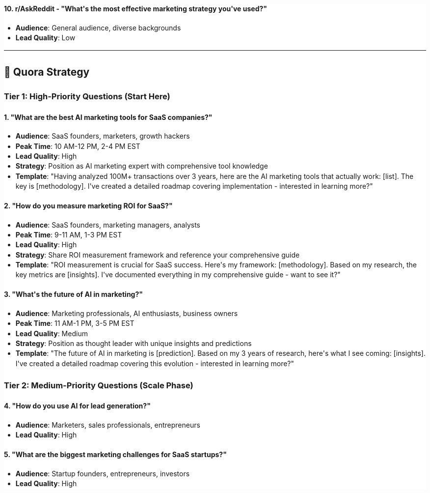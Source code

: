 #### **10. r/AskReddit - "What's the most effective marketing strategy you've used?"**
- **Audience**: General audience, diverse backgrounds
- **Lead Quality**: Low

---

## 🔵 **Quora Strategy**

### **Tier 1: High-Priority Questions (Start Here)**

#### **1. "What are the best AI marketing tools for SaaS companies?"**
- **Audience**: SaaS founders, marketers, growth hackers
- **Peak Time**: 10 AM-12 PM, 2-4 PM EST
- **Lead Quality**: High
- **Strategy**: Position as AI marketing expert with comprehensive tool knowledge
- **Template**: "Having analyzed 100M+ transactions over 3 years, here are the AI marketing tools that actually work: [list]. The key is [methodology]. I've created a detailed roadmap covering implementation - interested in learning more?"

#### **2. "How do you measure marketing ROI for SaaS?"**
- **Audience**: SaaS founders, marketing managers, analysts
- **Peak Time**: 9-11 AM, 1-3 PM EST
- **Lead Quality**: High
- **Strategy**: Share ROI measurement framework and reference your comprehensive guide
- **Template**: "ROI measurement is crucial for SaaS success. Here's my framework: [methodology]. Based on my research, the key metrics are [insights]. I've documented everything in my comprehensive guide - want to see it?"

#### **3. "What's the future of AI in marketing?"**
- **Audience**: Marketing professionals, AI enthusiasts, business owners
- **Peak Time**: 11 AM-1 PM, 3-5 PM EST
- **Lead Quality**: Medium
- **Strategy**: Position as thought leader with unique insights and predictions
- **Template**: "The future of AI in marketing is [prediction]. Based on my 3 years of research, here's what I see coming: [insights]. I've created a detailed roadmap covering this evolution - interested in learning more?"

### **Tier 2: Medium-Priority Questions (Scale Phase)**

#### **4. "How do you use AI for lead generation?"**
- **Audience**: Marketers, sales professionals, entrepreneurs
- **Lead Quality**: High

#### **5. "What are the biggest marketing challenges for SaaS startups?"**
- **Audience**: Startup founders, entrepreneurs, investors
- **Lead Quality**: High
